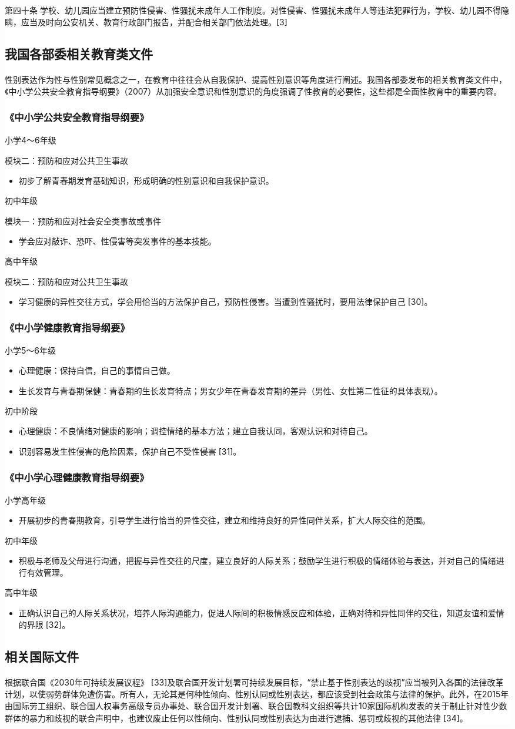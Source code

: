 第四十条 学校、幼儿园应当建立预防性侵害、性骚扰未成年人工作制度。对性侵害、性骚扰未成年人等违法犯罪行为，学校、幼儿园不得隐瞒，应当及时向公安机关、教育行政部门报告，并配合相关部门依法处理。[3]

## 我国各部委相关教育类文件

性别表达作为性与性别常见概念之一，在教育中往往会从自我保护、提高性别意识等角度进行阐述。我国各部委发布的相关教育类文件中，《中小学公共安全教育指导纲要》（2007）从加强安全意识和性别意识的角度强调了性教育的必要性，这些都是全面性教育中的重要内容。

### 《中小学公共安全教育指导纲要》

小学4～6年级

模块二：预防和应对公共卫生事故

- 初步了解青春期发育基础知识，形成明确的性别意识和自我保护意识。

初中年级

模块一：预防和应对社会安全类事故或事件

- 学会应对敲诈、恐吓、性侵害等突发事件的基本技能。

高中年级

模块二：预防和应对公共卫生事故

- 学习健康的异性交往方式，学会用恰当的方法保护自己，预防性侵害。当遭到性骚扰时，要用法律保护自己 [30]。

### 《中小学健康教育指导纲要》

小学5～6年级

- 心理健康：保持自信，自己的事情自己做。
    
- 生长发育与青春期保健：青春期的生长发育特点；男女少年在青春发育期的差异（男性、女性第二性征的具体表现）。
    

初中阶段

- 心理健康：不良情绪对健康的影响；调控情绪的基本方法；建立自我认同，客观认识和对待自己。
    
- 识别容易发生性侵害的危险因素，保护自己不受性侵害 [31]。

### 《中小学心理健康教育指导纲要》

小学高年级

- 开展初步的青春期教育，引导学生进行恰当的异性交往，建立和维持良好的异性同伴关系，扩大人际交往的范围。

初中年级

- 积极与老师及父母进行沟通，把握与异性交往的尺度，建立良好的人际关系；鼓励学生进行积极的情绪体验与表达，并对自己的情绪进行有效管理。

高中年级

- 正确认识自己的人际关系状况，培养人际沟通能力，促进人际间的积极情感反应和体验，正确对待和异性同伴的交往，知道友谊和爱情的界限 [32]。

## 相关国际文件

根据联合国《2030年可持续发展议程》 [33]及联合国开发计划署可持续发展目标，“禁止基于性别表达的歧视”应当被列入各国的法律改革计划，以使弱势群体免遭伤害。所有人，无论其是何种性倾向、性别认同或性别表达，都应该受到社会政策与法律的保护。此外，在2015年由国际劳工组织、联合国人权事务高级专员办事处、联合国开发计划署、联合国教科文组织等共计10家国际机构发表的关于制止针对性少数群体的暴力和歧视的联合声明中，也建议废止任何以性倾向、性别认同或性别表达为由进行逮捕、惩罚或歧视的其他法律 [34]。

